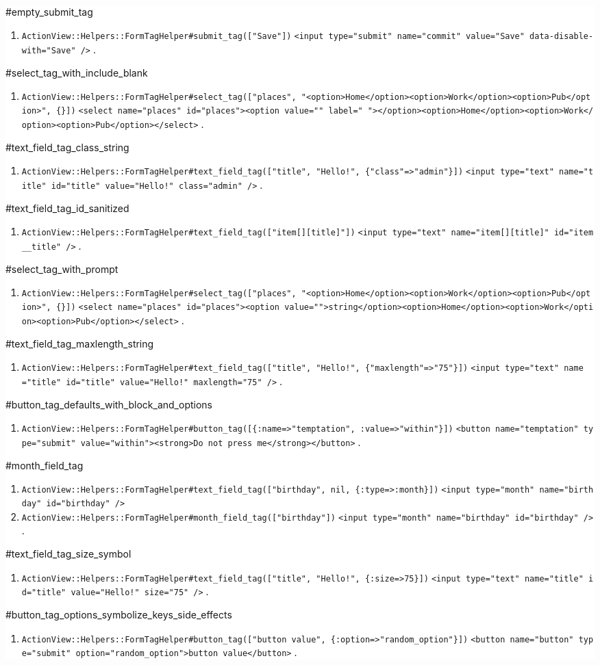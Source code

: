 #empty_submit_tag
1. `ActionView::Helpers::FormTagHelper#submit_tag(["Save"])`
`<input type="submit" name="commit" value="Save" data-disable-with="Save" />`
.

#select_tag_with_include_blank
1. `ActionView::Helpers::FormTagHelper#select_tag(["places", "<option>Home</option><option>Work</option><option>Pub</option>", {}])`
`<select name="places" id="places"><option value="" label=" "></option><option>Home</option><option>Work</option><option>Pub</option></select>`
.

#text_field_tag_class_string
1. `ActionView::Helpers::FormTagHelper#text_field_tag(["title", "Hello!", {"class"=>"admin"}])`
`<input type="text" name="title" id="title" value="Hello!" class="admin" />`
.

#text_field_tag_id_sanitized
1. `ActionView::Helpers::FormTagHelper#text_field_tag(["item[][title]"])`
`<input type="text" name="item[][title]" id="item__title" />`
.

#select_tag_with_prompt
1. `ActionView::Helpers::FormTagHelper#select_tag(["places", "<option>Home</option><option>Work</option><option>Pub</option>", {}])`
`<select name="places" id="places"><option value="">string</option><option>Home</option><option>Work</option><option>Pub</option></select>`
.

#text_field_tag_maxlength_string
1. `ActionView::Helpers::FormTagHelper#text_field_tag(["title", "Hello!", {"maxlength"=>"75"}])`
`<input type="text" name="title" id="title" value="Hello!" maxlength="75" />`
.

#button_tag_defaults_with_block_and_options
1. `ActionView::Helpers::FormTagHelper#button_tag([{:name=>"temptation", :value=>"within"}])`
`<button name="temptation" type="submit" value="within"><strong>Do not press me</strong></button>`
.

#month_field_tag
1. `ActionView::Helpers::FormTagHelper#text_field_tag(["birthday", nil, {:type=>:month}])`
`<input type="month" name="birthday" id="birthday" />`
1. `ActionView::Helpers::FormTagHelper#month_field_tag(["birthday"])`
`<input type="month" name="birthday" id="birthday" />`
.

#text_field_tag_size_symbol
1. `ActionView::Helpers::FormTagHelper#text_field_tag(["title", "Hello!", {:size=>75}])`
`<input type="text" name="title" id="title" value="Hello!" size="75" />`
.

#button_tag_options_symbolize_keys_side_effects
1. `ActionView::Helpers::FormTagHelper#button_tag(["button value", {:option=>"random_option"}])`
`<button name="button" type="submit" option="random_option">button value</button>`
.
